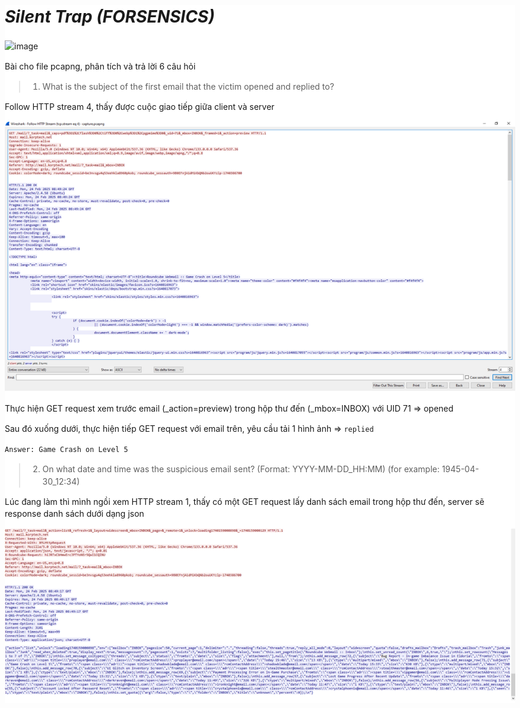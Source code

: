 # _Silent Trap_ _(FORSENSICS)_

![image](https://github.com/user-attachments/assets/4b3da520-f51c-4f57-8c1e-fa0b1c4b8d3d)

Bài cho file pcapng, phân tích và trả lời 6 câu hỏi

>1. What is the subject of the first email that the victim opened and replied to?

Follow HTTP stream 4, thấy được cuộc giao tiếp giữa client và server

![image](images/5.png)

Thực hiện GET request xem trước email (_action=preview) trong hộp thư đến (_mbox=INBOX) với UID 71 => opened

Sau đó xuống dưới, thực hiện tiếp GET request với email trên, yêu cầu tải 1 hình ảnh => `replied`

```
Answer: Game Crash on Level 5
```

>2. On what date and time was the suspicious email sent? (Format: YYYY-MM-DD_HH:MM) (for example: 1945-04-30_12:34)

Lúc đang làm thì mình ngồi xem HTTP stream 1, thấy có một GET request lấy danh sách email trong hộp thư đến, server sẽ response danh sách dưới dạng json

![image](images/6.png)
